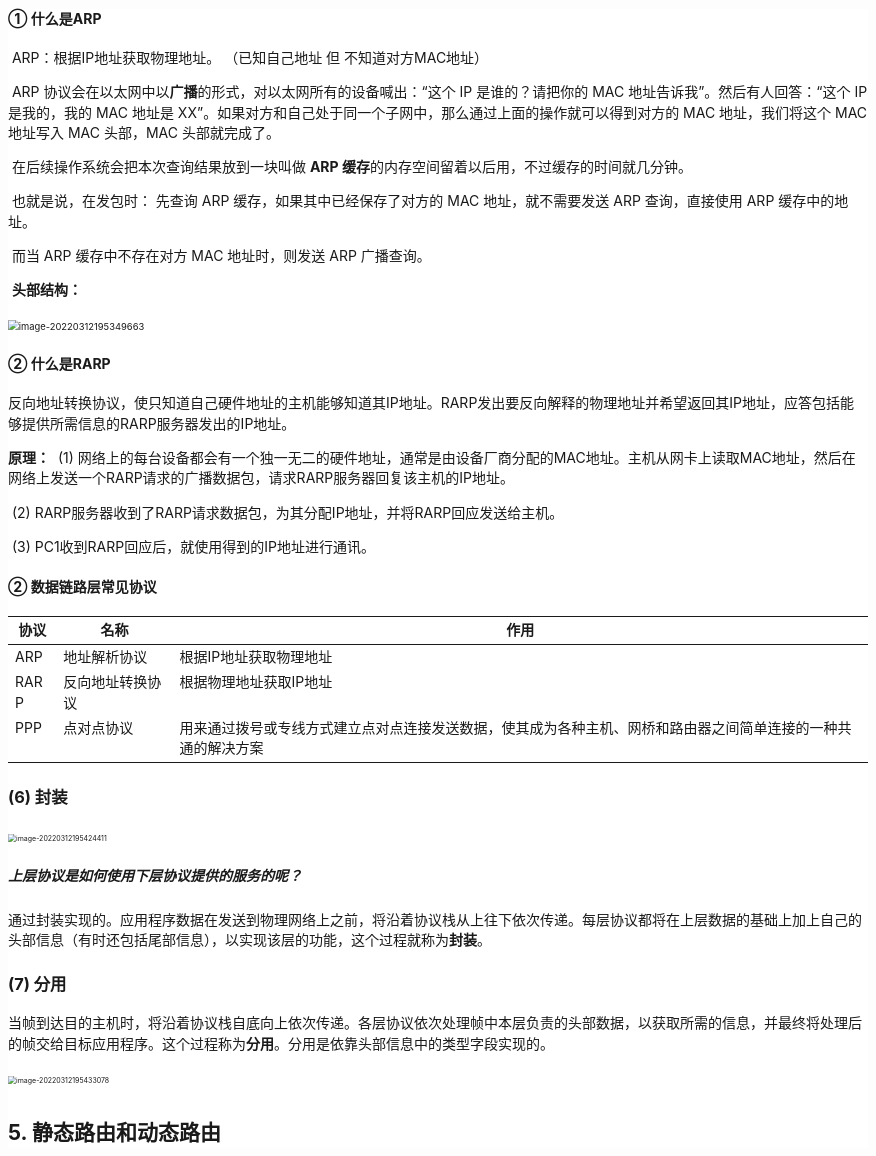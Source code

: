#### ① 什么是ARP

​		ARP：根据IP地址获取物理地址。  （已知自己地址  但 不知道对方MAC地址）

​		ARP 协议会在以太网中以**广播**的形式，对以太网所有的设备喊出：“这个 IP 是谁的？请把你的 MAC 地址告诉我”。然后有人回答：“这个 IP 是我的，我的 MAC 地址是 XX”。如果对方和自己处于同一个子网中，那么通过上面的操作就可以得到对方的 MAC 地址，我们将这个 MAC 地址写入 MAC 头部，MAC 头部就完成了。

​		在后续操作系统会把本次查询结果放到一块叫做 **ARP 缓存**的内存空间留着以后用，不过缓存的时间就几分钟。

​		也就是说，在发包时： 先查询 ARP 缓存，如果其中已经保存了对方的 MAC 地址，就不需要发送 ARP 查询，直接使用 ARP 缓存中的地址。

​												而当 ARP 缓存中不存在对方 MAC 地址时，则发送 ARP 广播查询。

​		**头部结构：**

<img src="C:\Users\zyy\AppData\Roaming\Typora\typora-user-images\image-20220312195349663.png" alt="image-20220312195349663" style="zoom:67%;" />

#### ② 什么是RARP

​		反向地址转换协议，使只知道自己硬件地址的主机能够知道其IP地址。RARP发出要反向解释的物理地址并希望返回其IP地址，应答包括能够提供所需信息的RARP服务器发出的IP地址。

**原理：**
​		(1) 网络上的每台设备都会有一个独一无二的硬件地址，通常是由设备厂商分配的MAC地址。主机从网卡上读取MAC地址，然后在网络上发送一个RARP请求的广播数据包，请求RARP服务器回复该主机的IP地址。

​		(2) RARP服务器收到了RARP请求数据包，为其分配IP地址，并将RARP回应发送给主机。

​		(3) PC1收到RARP回应后，就使用得到的IP地址进行通讯。

#### ② 数据链路层常见协议

| 协议 | 名称             | 作用                                                         |
| ---- | ---------------- | ------------------------------------------------------------ |
| ARP  | 地址解析协议     | 根据IP地址获取物理地址                                       |
| RARP | 反向地址转换协议 | 根据物理地址获取IP地址                                       |
| PPP  | 点对点协议       | 用来通过拨号或专线方式建立点对点连接发送数据，使其成为各种主机、网桥和路由器之间简单连接的一种共通的解决方案 |

### (6) 封装

<img src="C:\Users\zyy\AppData\Roaming\Typora\typora-user-images\image-20220312195424411.png" alt="image-20220312195424411" style="zoom:50%;" />

##### 上层协议是如何使用下层协议提供的服务的呢？

​				通过封装实现的。应用程序数据在发送到物理网络上之前，将沿着协议栈从上往下依次传递。每层协议都将在上层数据的基础上加上自己的头部信息（有时还包括尾部信息），以实现该层的功能，这个过程就称为**封装**。

### (7) 分用

​		当帧到达目的主机时，将沿着协议栈自底向上依次传递。各层协议依次处理帧中本层负责的头部数据，以获取所需的信息，并最终将处理后的帧交给目标应用程序。这个过程称为**分用**。分用是依靠头部信息中的类型字段实现的。

<img src="C:\Users\zyy\AppData\Roaming\Typora\typora-user-images\image-20220312195433078.png" alt="image-20220312195433078" style="zoom: 50%;" />

## 5. 静态路由和动态路由
